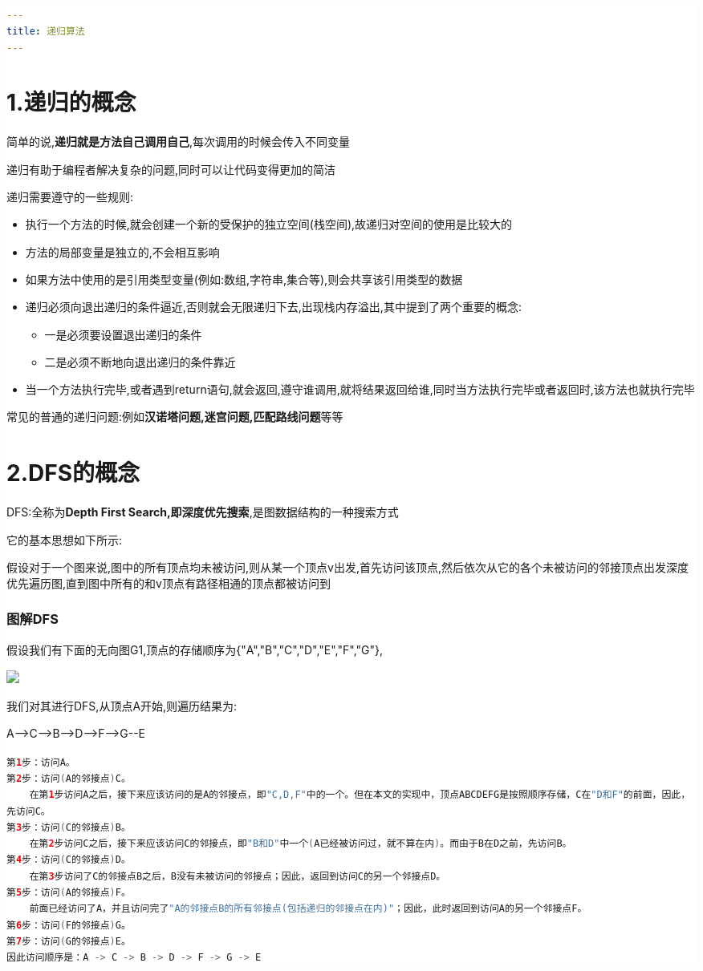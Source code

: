 ```yaml
---
title: 递归算法
---
```


# 1.递归的概念

简单的说,**递归就是方法自己调用自己**,每次调用的时候会传入不同变量

递归有助于编程者解决复杂的问题,同时可以让代码变得更加的简洁

递归需要遵守的一些规则:

* 执行一个方法的时候,就会创建一个新的受保护的独立空间(栈空间),故递归对空间的使用是比较大的
* 方法的局部变量是独立的,不会相互影响

* 如果方法中使用的是引用类型变量(例如:数组,字符串,集合等),则会共享该引用类型的数据

* 递归必须向退出递归的条件逼近,否则就会无限递归下去,出现栈内存溢出,其中提到了两个重要的概念:

  * 一是必须要设置退出递归的条件

  * 二是必须不断地向退出递归的条件靠近
* 当一个方法执行完毕,或者遇到return语句,就会返回,遵守谁调用,就将结果返回给谁,同时当方法执行完毕或者返回时,该方法也就执行完毕


常见的普通的递归问题:例如**汉诺塔问题,迷宫问题,匹配路线问题**等等

# 2.DFS的概念

DFS:全称为**Depth First Search,即深度优先搜索**,是图数据结构的一种搜索方式

它的基本思想如下所示:

假设对于一个图来说,图中的所有顶点均未被访问,则从某一个顶点v出发,首先访问该顶点,然后依次从它的各个未被访问的邻接顶点出发深度优先遍历图,直到图中所有的和v顶点有路径相通的顶点都被访问到

### 图解DFS

假设我们有下面的无向图G1,顶点的存储顺序为{"A","B","C","D","E","F","G"},

![](/img/algorithm/common/recursion/01.jpg)

我们对其进行DFS,从顶点A开始,则遍历结果为:

A-->C-->B-->D-->F-->G--E

```java
第1步：访问A。 
第2步：访问(A的邻接点)C。 
    在第1步访问A之后，接下来应该访问的是A的邻接点，即"C,D,F"中的一个。但在本文的实现中，顶点ABCDEFG是按照顺序存储，C在"D和F"的前面，因此，先访问C。 
第3步：访问(C的邻接点)B。 
    在第2步访问C之后，接下来应该访问C的邻接点，即"B和D"中一个(A已经被访问过，就不算在内)。而由于B在D之前，先访问B。 
第4步：访问(C的邻接点)D。 
    在第3步访问了C的邻接点B之后，B没有未被访问的邻接点；因此，返回到访问C的另一个邻接点D。 
第5步：访问(A的邻接点)F。 
    前面已经访问了A，并且访问完了"A的邻接点B的所有邻接点(包括递归的邻接点在内)"；因此，此时返回到访问A的另一个邻接点F。 
第6步：访问(F的邻接点)G。 
第7步：访问(G的邻接点)E。
因此访问顺序是：A -> C -> B -> D -> F -> G -> E
```
